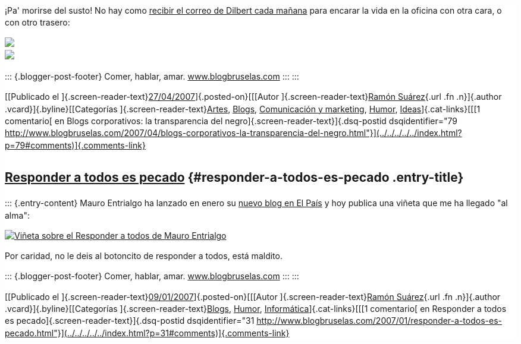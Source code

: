 ¡Pa' morirse del susto! No hay como [recibir el correo de Dilbert cada
mañana](http://www.dilbert.com/comics/dilbert/subscriptions/index.html)
para encarar la vida en la oficina con otra cara, o con otro trasero:

[![](http://www.dilbert.com/comics/dilbert/archive/images/dilbert2091644070424.gif)](http://www.dilbert.com/comics/dilbert/archive/images/dilbert2091644070424.gif)\
[![](http://www.dilbert.com/comics/dilbert/archive/images/dilbert2006109670425.gif)](http://www.dilbert.com/comics/dilbert/archive/images/dilbert2006109670425.gif)

::: {.blogger-post-footer}
Comer, hablar, amar. www.blogbruselas.com
:::
:::

[[Publicado el
]{.screen-reader-text}[27/04/2007](../../../../../index.html?p=79)]{.posted-on}[[[Autor
]{.screen-reader-text}[Ramón
Suárez](../../../../2010/04/30/index.html?author=2){.url .fn
.n}]{.author .vcard}]{.byline}[[Categorías
]{.screen-reader-text}[Artes](../../../artes/index.html),
[Blogs](../../index.html), [Comunicación y
marketing](../../../comunicacion-y-marketing/index.html),
[Humor](../../../humor/index.html),
[Ideas](../../../ideas/index.html)]{.cat-links}[[[1 comentario[ en Blogs
corporativos: la transparencia del
negro]{.screen-reader-text}]{.dsq-postid
dsqidentifier="79 http://www.blogbruselas.com/2007/04/blogs-corporativos-la-transparencia-del-negro.html"}](../../../../../index.html?p=79#comments)]{.comments-link}

[Responder a todos es pecado](../../../../../index.html?p=31) {#responder-a-todos-es-pecado .entry-title}
-------------------------------------------------------------

::: {.entry-content}
Mauro Entrialgo ha lanzado en enero su [nuevo blog en El
País](http://blogs.elpais.com/mauroentrialgo/) y hoy publica una viñeta
que me ha llegado "al alma":

[![Viñeta sobre el Responder a todos de Mauro
Entrialgo](http://blogs.elpais.com/photos/uncategorized/4_1.gif)](http://blogs.elpais.com/mauroentrialgo/2007/01/lunes_ocho_de_e.html)

Por caridad, no le deis al botoncito de responder a todos, está maldito.

::: {.blogger-post-footer}
Comer, hablar, amar. www.blogbruselas.com
:::
:::

[[Publicado el
]{.screen-reader-text}[09/01/2007](../../../../../index.html?p=31)]{.posted-on}[[[Autor
]{.screen-reader-text}[Ramón
Suárez](../../../../2010/04/30/index.html?author=2){.url .fn
.n}]{.author .vcard}]{.byline}[[Categorías
]{.screen-reader-text}[Blogs](../../index.html),
[Humor](../../../humor/index.html),
[Informática](../../../informatica/index.html)]{.cat-links}[[[1
comentario[ en Responder a todos es
pecado]{.screen-reader-text}]{.dsq-postid
dsqidentifier="31 http://www.blogbruselas.com/2007/01/responder-a-todos-es-pecado.html"}](../../../../../index.html?p=31#comments)]{.comments-link}

